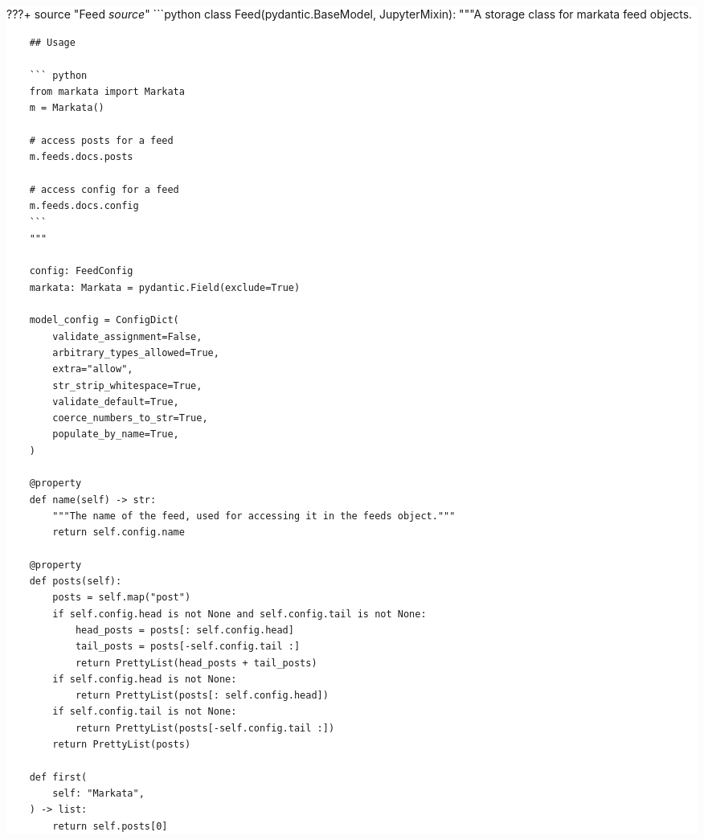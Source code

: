 ???+ source "Feed <em class='small'>source</em>"
    ```python
    class Feed(pydantic.BaseModel, JupyterMixin):
        """A storage class for markata feed objects.

        ## Usage

        ``` python
        from markata import Markata
        m = Markata()

        # access posts for a feed
        m.feeds.docs.posts

        # access config for a feed
        m.feeds.docs.config
        ```
        """

        config: FeedConfig
        markata: Markata = pydantic.Field(exclude=True)

        model_config = ConfigDict(
            validate_assignment=False,
            arbitrary_types_allowed=True,
            extra="allow",
            str_strip_whitespace=True,
            validate_default=True,
            coerce_numbers_to_str=True,
            populate_by_name=True,
        )

        @property
        def name(self) -> str:
            """The name of the feed, used for accessing it in the feeds object."""
            return self.config.name

        @property
        def posts(self):
            posts = self.map("post")
            if self.config.head is not None and self.config.tail is not None:
                head_posts = posts[: self.config.head]
                tail_posts = posts[-self.config.tail :]
                return PrettyList(head_posts + tail_posts)
            if self.config.head is not None:
                return PrettyList(posts[: self.config.head])
            if self.config.tail is not None:
                return PrettyList(posts[-self.config.tail :])
            return PrettyList(posts)

        def first(
            self: "Markata",
        ) -> list:
            return self.posts[0]
